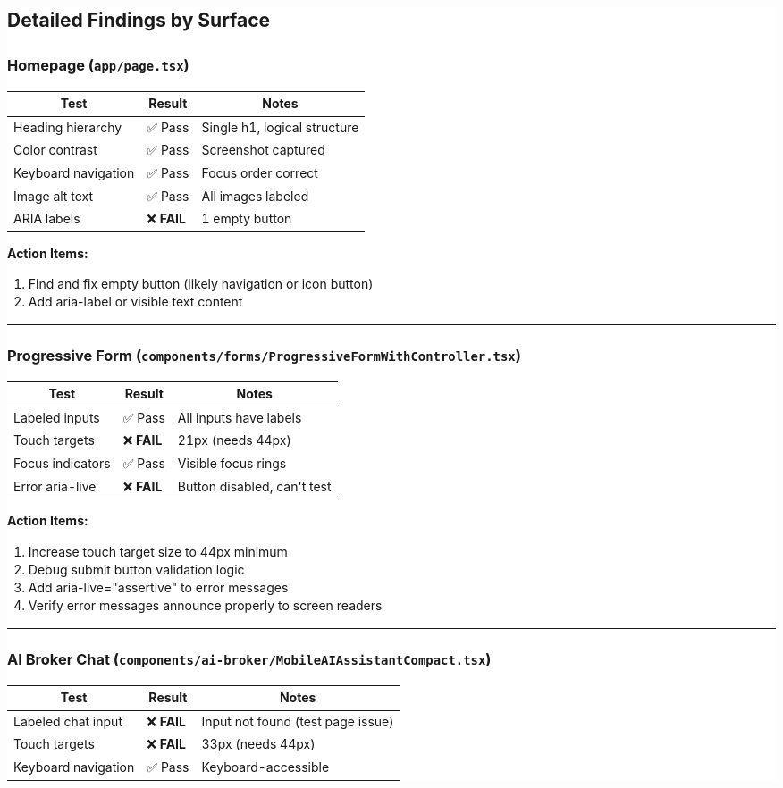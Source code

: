 ## Detailed Findings by Surface

### Homepage (`app/page.tsx`)

| Test | Result | Notes |
|------|--------|-------|
| Heading hierarchy | ✅ Pass | Single h1, logical structure |
| Color contrast | ✅ Pass | Screenshot captured |
| Keyboard navigation | ✅ Pass | Focus order correct |
| Image alt text | ✅ Pass | All images labeled |
| ARIA labels | ❌ **FAIL** | 1 empty button |

**Action Items:**
1. Find and fix empty button (likely navigation or icon button)
2. Add aria-label or visible text content

---

### Progressive Form (`components/forms/ProgressiveFormWithController.tsx`)

| Test | Result | Notes |
|------|--------|-------|
| Labeled inputs | ✅ Pass | All inputs have labels |
| Touch targets | ❌ **FAIL** | 21px (needs 44px) |
| Focus indicators | ✅ Pass | Visible focus rings |
| Error aria-live | ❌ **FAIL** | Button disabled, can't test |

**Action Items:**
1. Increase touch target size to 44px minimum
2. Debug submit button validation logic
3. Add aria-live="assertive" to error messages
4. Verify error messages announce properly to screen readers

---

### AI Broker Chat (`components/ai-broker/MobileAIAssistantCompact.tsx`)

| Test | Result | Notes |
|------|--------|-------|
| Labeled chat input | ❌ **FAIL** | Input not found (test page issue) |
| Touch targets | ❌ **FAIL** | 33px (needs 44px) |
| Keyboard navigation | ✅ Pass | Keyboard-accessible |
